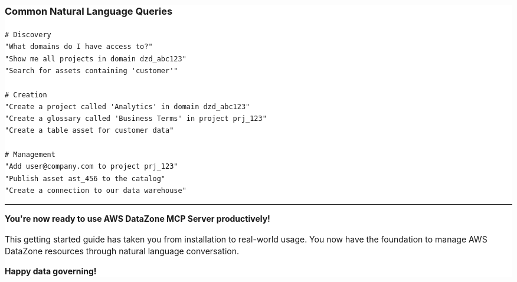 ### Common Natural Language Queries

```
# Discovery
"What domains do I have access to?"
"Show me all projects in domain dzd_abc123"
"Search for assets containing 'customer'"

# Creation
"Create a project called 'Analytics' in domain dzd_abc123"
"Create a glossary called 'Business Terms' in project prj_123"
"Create a table asset for customer data"

# Management
"Add user@company.com to project prj_123"
"Publish asset ast_456 to the catalog"
"Create a connection to our data warehouse"
```

---

 **You're now ready to use AWS DataZone MCP Server productively!**

This getting started guide has taken you from installation to real-world usage. You now have the foundation to manage AWS DataZone resources through natural language conversation.

**Happy data governing!**
